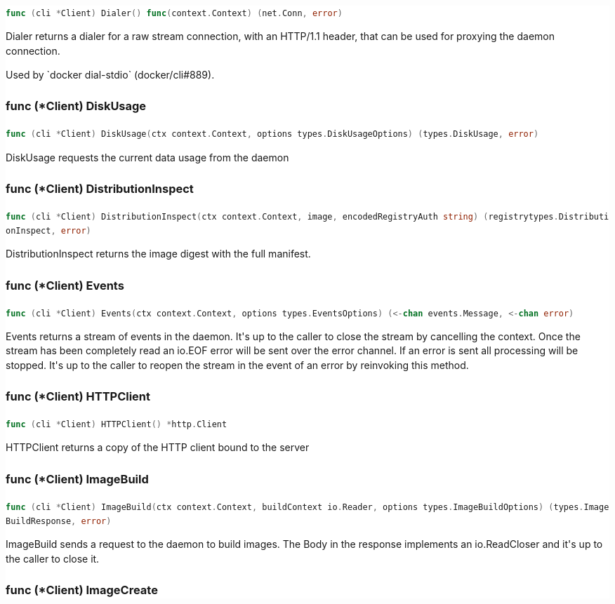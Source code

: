 ```go
func (cli *Client) Dialer() func(context.Context) (net.Conn, error)
```

Dialer returns a dialer for a raw stream connection, with an HTTP/1.1 header, that can be used for proxying the daemon connection.

Used by \`docker dial\-stdio\` \(docker/cli\#889\).

### func \(\*Client\) DiskUsage

```go
func (cli *Client) DiskUsage(ctx context.Context, options types.DiskUsageOptions) (types.DiskUsage, error)
```

DiskUsage requests the current data usage from the daemon

### func \(\*Client\) DistributionInspect

```go
func (cli *Client) DistributionInspect(ctx context.Context, image, encodedRegistryAuth string) (registrytypes.DistributionInspect, error)
```

DistributionInspect returns the image digest with the full manifest.

### func \(\*Client\) Events

```go
func (cli *Client) Events(ctx context.Context, options types.EventsOptions) (<-chan events.Message, <-chan error)
```

Events returns a stream of events in the daemon. It's up to the caller to close the stream by cancelling the context. Once the stream has been completely read an io.EOF error will be sent over the error channel. If an error is sent all processing will be stopped. It's up to the caller to reopen the stream in the event of an error by reinvoking this method.

### func \(\*Client\) HTTPClient

```go
func (cli *Client) HTTPClient() *http.Client
```

HTTPClient returns a copy of the HTTP client bound to the server

### func \(\*Client\) ImageBuild

```go
func (cli *Client) ImageBuild(ctx context.Context, buildContext io.Reader, options types.ImageBuildOptions) (types.ImageBuildResponse, error)
```

ImageBuild sends a request to the daemon to build images. The Body in the response implements an io.ReadCloser and it's up to the caller to close it.

### func \(\*Client\) ImageCreate
